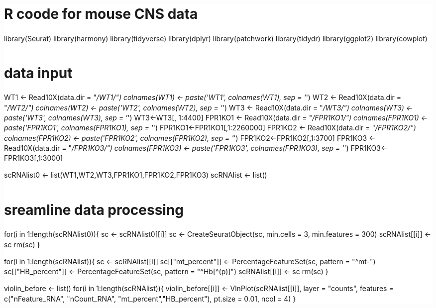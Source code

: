 
# R coode for mouse CNS data
library(Seurat)
library(harmony)
library(tidyverse)
library(dplyr)
library(patchwork)
library(tidydr)
library(ggplot2)
library(cowplot)

# data input
WT1 <- Read10X(data.dir = "_/WT1/")
colnames(WT1) <- paste('WT1', colnames(WT1), sep = '_')
WT2 <- Read10X(data.dir = "_/WT2/")
colnames(WT2) <- paste('WT2', colnames(WT2), sep = '_')
WT3 <- Read10X(data.dir = "_/WT3/")
colnames(WT3) <- paste('WT3', colnames(WT3), sep = '_')
WT3<-WT3[, 1:4400]
FPR1KO1 <- Read10X(data.dir = "_/FPR1KO1/")
colnames(FPR1KO1) <- paste('FPR1KO1', colnames(FPR1KO1), sep = '_')
FPR1KO1<-FPR1KO1[,1:2260000]
FPR1KO2 <- Read10X(data.dir = "_/FPR1KO2/")
colnames(FPR1KO2) <- paste('FPR1KO2', colnames(FPR1KO2), sep = '_')
FPR1KO2<-FPR1KO2[,1:3700]
FPR1KO3 <- Read10X(data.dir = "_/FPR1KO3/")
colnames(FPR1KO3) <- paste('FPR1KO3', colnames(FPR1KO3), sep = '_')
FPR1KO3<-FPR1KO3[,1:3000]

scRNAlist0 <- list(WT1,WT2,WT3,FPR1KO1,FPR1KO2,FPR1KO3)
scRNAlist <- list()
# sreamline data processing
for(i in 1:length(scRNAlist0)){ sc <- scRNAlist0[[i]]
  sc <- CreateSeuratObject(sc,  min.cells = 3, min.features = 300)
  scRNAlist[[i]] <- sc
  rm(sc)
}

for(i in 1:length(scRNAlist)){
  sc <- scRNAlist[[i]]
  sc[["mt_percent"]] <- PercentageFeatureSet(sc, pattern = "^mt-")
  sc[["HB_percent"]] <- PercentageFeatureSet(sc, pattern = "^Hb[^(p)]")
  scRNAlist[[i]] <- sc
  rm(sc)
}

violin_before <- list()
for(i in 1:length(scRNAlist)){
  violin_before[[i]] <- VlnPlot(scRNAlist[[i]],
                                layer = "counts",
                                features = c("nFeature_RNA", "nCount_RNA", "mt_percent","HB_percent"), 
                                pt.size = 0.01, 
                                ncol = 4) 
}
